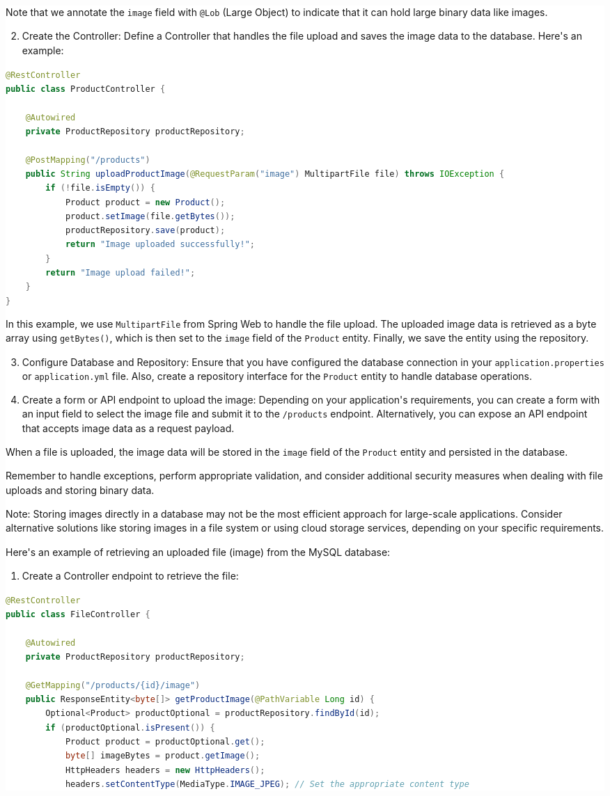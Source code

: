 Note that we annotate the `image` field with `@Lob` (Large Object) to indicate that it can hold large binary data like images.

2. Create the Controller: Define a Controller that handles the file upload and saves the image data to the database. Here's an example:

```java
@RestController
public class ProductController {
    
    @Autowired
    private ProductRepository productRepository;
    
    @PostMapping("/products")
    public String uploadProductImage(@RequestParam("image") MultipartFile file) throws IOException {
        if (!file.isEmpty()) {
            Product product = new Product();
            product.setImage(file.getBytes());
            productRepository.save(product);
            return "Image uploaded successfully!";
        }
        return "Image upload failed!";
    }
}
```

In this example, we use `MultipartFile` from Spring Web to handle the file upload. The uploaded image data is retrieved as a byte array using `getBytes()`, which is then set to the `image` field of the `Product` entity. Finally, we save the entity using the repository.

3. Configure Database and Repository: Ensure that you have configured the database connection in your `application.properties` or `application.yml` file. Also, create a repository interface for the `Product` entity to handle database operations.

4. Create a form or API endpoint to upload the image: Depending on your application's requirements, you can create a form with an input field to select the image file and submit it to the `/products` endpoint. Alternatively, you can expose an API endpoint that accepts image data as a request payload.

When a file is uploaded, the image data will be stored in the `image` field of the `Product` entity and persisted in the database.

Remember to handle exceptions, perform appropriate validation, and consider additional security measures when dealing with file uploads and storing binary data.

Note: Storing images directly in a database may not be the most efficient approach for large-scale applications. Consider alternative solutions like storing images in a file system or using cloud storage services, depending on your specific requirements.

Here's an example of retrieving an uploaded file (image) from the MySQL database:

1. Create a Controller endpoint to retrieve the file:

```java
@RestController
public class FileController {

    @Autowired
    private ProductRepository productRepository;

    @GetMapping("/products/{id}/image")
    public ResponseEntity<byte[]> getProductImage(@PathVariable Long id) {
        Optional<Product> productOptional = productRepository.findById(id);
        if (productOptional.isPresent()) {
            Product product = productOptional.get();
            byte[] imageBytes = product.getImage();
            HttpHeaders headers = new HttpHeaders();
            headers.setContentType(MediaType.IMAGE_JPEG); // Set the appropriate content type
```